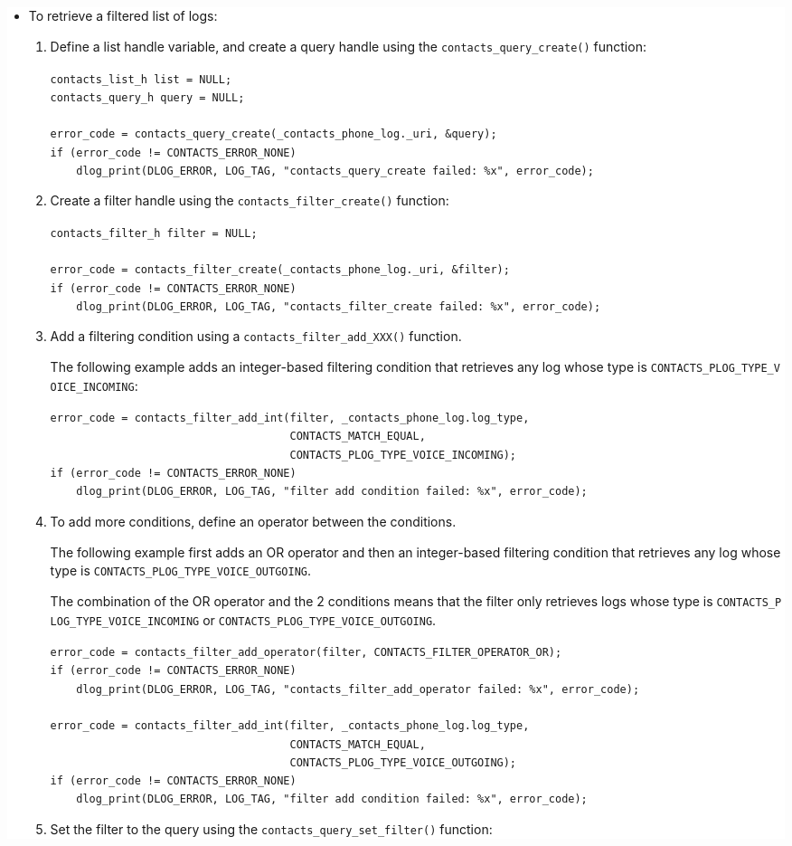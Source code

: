    - To retrieve a filtered list of logs:

     1. Define a list handle variable, and create a query handle using the `contacts_query_create()` function:

        ```
        contacts_list_h list = NULL;
        contacts_query_h query = NULL;

        error_code = contacts_query_create(_contacts_phone_log._uri, &query);
        if (error_code != CONTACTS_ERROR_NONE)
            dlog_print(DLOG_ERROR, LOG_TAG, "contacts_query_create failed: %x", error_code);
        ```

     2. Create a filter handle using the `contacts_filter_create()` function:

        ```
        contacts_filter_h filter = NULL;

        error_code = contacts_filter_create(_contacts_phone_log._uri, &filter);
        if (error_code != CONTACTS_ERROR_NONE)
            dlog_print(DLOG_ERROR, LOG_TAG, "contacts_filter_create failed: %x", error_code);
        ```

     3. Add a filtering condition using a `contacts_filter_add_XXX()` function.

        The following example adds an integer-based filtering condition that retrieves any log whose type is `CONTACTS_PLOG_TYPE_VOICE_INCOMING`:

        ```
        error_code = contacts_filter_add_int(filter, _contacts_phone_log.log_type,
                                             CONTACTS_MATCH_EQUAL,
                                             CONTACTS_PLOG_TYPE_VOICE_INCOMING);
        if (error_code != CONTACTS_ERROR_NONE)
            dlog_print(DLOG_ERROR, LOG_TAG, "filter add condition failed: %x", error_code);
        ```

     4. To add more conditions, define an operator between the conditions.

        The following example first adds an OR operator and then an integer-based filtering condition that retrieves any log whose type is `CONTACTS_PLOG_TYPE_VOICE_OUTGOING`.

        The combination of the OR operator and the 2 conditions means that the filter only retrieves logs whose type is `CONTACTS_PLOG_TYPE_VOICE_INCOMING` or `CONTACTS_PLOG_TYPE_VOICE_OUTGOING`.

        ```
        error_code = contacts_filter_add_operator(filter, CONTACTS_FILTER_OPERATOR_OR);
        if (error_code != CONTACTS_ERROR_NONE)
            dlog_print(DLOG_ERROR, LOG_TAG, "contacts_filter_add_operator failed: %x", error_code);

        error_code = contacts_filter_add_int(filter, _contacts_phone_log.log_type,
                                             CONTACTS_MATCH_EQUAL,
                                             CONTACTS_PLOG_TYPE_VOICE_OUTGOING);
        if (error_code != CONTACTS_ERROR_NONE)
            dlog_print(DLOG_ERROR, LOG_TAG, "filter add condition failed: %x", error_code);
        ```

     5. Set the filter to the query using the `contacts_query_set_filter()` function:
